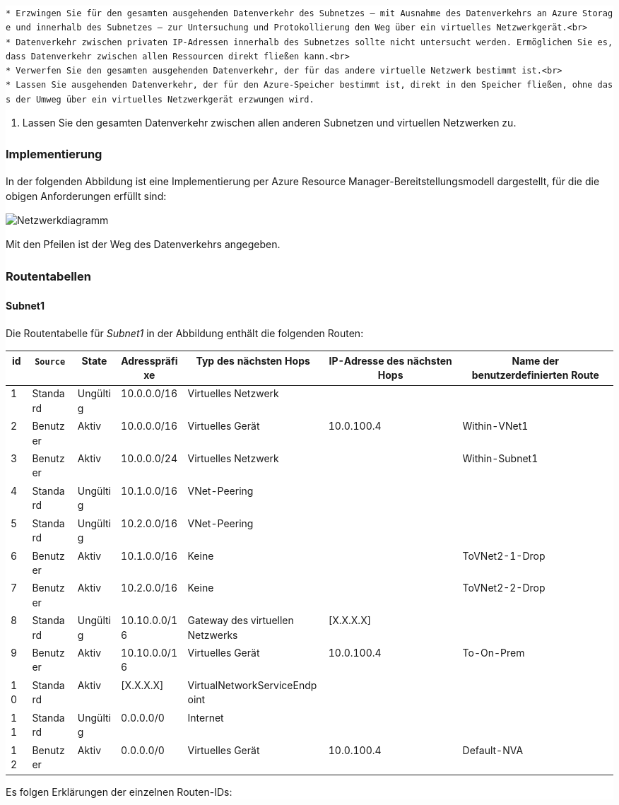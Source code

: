     * Erzwingen Sie für den gesamten ausgehenden Datenverkehr des Subnetzes – mit Ausnahme des Datenverkehrs an Azure Storage und innerhalb des Subnetzes – zur Untersuchung und Protokollierung den Weg über ein virtuelles Netzwerkgerät.<br>
    * Datenverkehr zwischen privaten IP-Adressen innerhalb des Subnetzes sollte nicht untersucht werden. Ermöglichen Sie es, dass Datenverkehr zwischen allen Ressourcen direkt fließen kann.<br>
    * Verwerfen Sie den gesamten ausgehenden Datenverkehr, der für das andere virtuelle Netzwerk bestimmt ist.<br>
    * Lassen Sie ausgehenden Datenverkehr, der für den Azure-Speicher bestimmt ist, direkt in den Speicher fließen, ohne dass der Umweg über ein virtuelles Netzwerkgerät erzwungen wird.

1. Lassen Sie den gesamten Datenverkehr zwischen allen anderen Subnetzen und virtuellen Netzwerken zu.

### <a name="implementation"></a>Implementierung

In der folgenden Abbildung ist eine Implementierung per Azure Resource Manager-Bereitstellungsmodell dargestellt, für die die obigen Anforderungen erfüllt sind:

![Netzwerkdiagramm](./media/virtual-networks-udr-overview/routing-example.png)

Mit den Pfeilen ist der Weg des Datenverkehrs angegeben. 

### <a name="route-tables"></a>Routentabellen

#### <a name="subnet1"></a>Subnet1

Die Routentabelle für *Subnet1* in der Abbildung enthält die folgenden Routen:

|id  |`Source` |State  |Adresspräfixe    |Typ des nächsten Hops          |IP-Adresse des nächsten Hops|Name der benutzerdefinierten Route| 
|----|-------|-------|------              |-------                |--------           |--------      |
|1   |Standard|Ungültig|10.0.0.0/16         |Virtuelles Netzwerk        |                   |              |
|2   |Benutzer   |Aktiv |10.0.0.0/16         |Virtuelles Gerät      |10.0.100.4         |Within-VNet1  |
|3   |Benutzer   |Aktiv |10.0.0.0/24         |Virtuelles Netzwerk        |                   |Within-Subnet1|
|4   |Standard|Ungültig|10.1.0.0/16         |VNet-Peering           |                   |              |
|5   |Standard|Ungültig|10.2.0.0/16         |VNet-Peering           |                   |              |
|6   |Benutzer   |Aktiv |10.1.0.0/16         |Keine                   |                   |ToVNet2-1-Drop|
|7   |Benutzer   |Aktiv |10.2.0.0/16         |Keine                   |                   |ToVNet2-2-Drop|
|8   |Standard|Ungültig|10.10.0.0/16        |Gateway des virtuellen Netzwerks|[X.X.X.X]          |              |
|9   |Benutzer   |Aktiv |10.10.0.0/16        |Virtuelles Gerät      |10.0.100.4         |To-On-Prem    |
|10  |Standard|Aktiv |[X.X.X.X]           |VirtualNetworkServiceEndpoint    |         |              |
|11  |Standard|Ungültig|0.0.0.0/0           |Internet               |                   |              |
|12  |Benutzer   |Aktiv |0.0.0.0/0           |Virtuelles Gerät      |10.0.100.4         |Default-NVA   |

Es folgen Erklärungen der einzelnen Routen-IDs:
